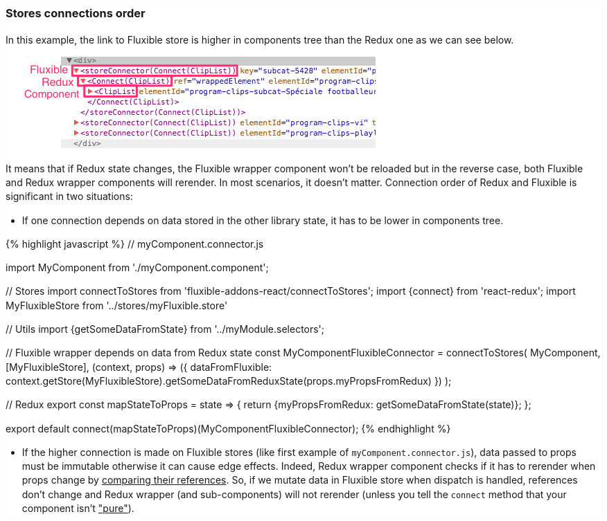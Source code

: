 
### Stores connections order

In this example, the link to Fluxible store is higher in components tree than the Redux one as we can see below.

![Component tree](/images/posts/redux/component-tree.png)

It means that if Redux state changes, the Fluxible wrapper component won’t be reloaded but in the reverse case, both Fluxible and Redux wrapper components will rerender. In most scenarios, it doesn’t matter. Connection order of Redux and Fluxible is significant in two situations:

* If one connection depends on data stored in the other library state, it has to be lower in components tree.

{% highlight javascript %}
// myComponent.connector.js

import MyComponent from './myComponent.component';

// Stores
import connectToStores from 'fluxible-addons-react/connectToStores';
import {connect} from 'react-redux';
import MyFluxibleStore from '../stores/myFluxible.store'

// Utils
import {getSomeDataFromState} from '../myModule.selectors';

// Fluxible wrapper depends on data from Redux state
const MyComponentFluxibleConnector = connectToStores(
MyComponent,    
  [MyFluxibleStore],
  (context, props) => ({
    dataFromFluxible: context.getStore(MyFluxibleStore).getSomeDataFromReduxState(props.myPropsFromRedux)
  })
);

// Redux
export const mapStateToProps = state => {
  return {myPropsFromRedux: getSomeDataFromState(state)};
};

export default connect(mapStateToProps)(MyComponentFluxibleConnector);
{% endhighlight %}

* If the higher connection is made on Fluxible stores (like first example of `myComponent.connector.js`), data passed to props must be immutable otherwise it can cause edge effects. Indeed, Redux wrapper component checks if it has to rerender when props change by [comparing their references](https://github.com/reactjs/react-redux/blob/v4.4.5/src/components/connect.js#L216). So, if we mutate data in Fluxible store when dispatch is handled, references don’t change and Redux wrapper (and sub-components) will not rerender (unless you tell the `connect` method that your component isn’t ["pure"](https://github.com/reactjs/react-redux/blob/v4.4.5/docs/api.md#connectmapstatetoprops-mapdispatchtoprops-mergeprops-options)).
